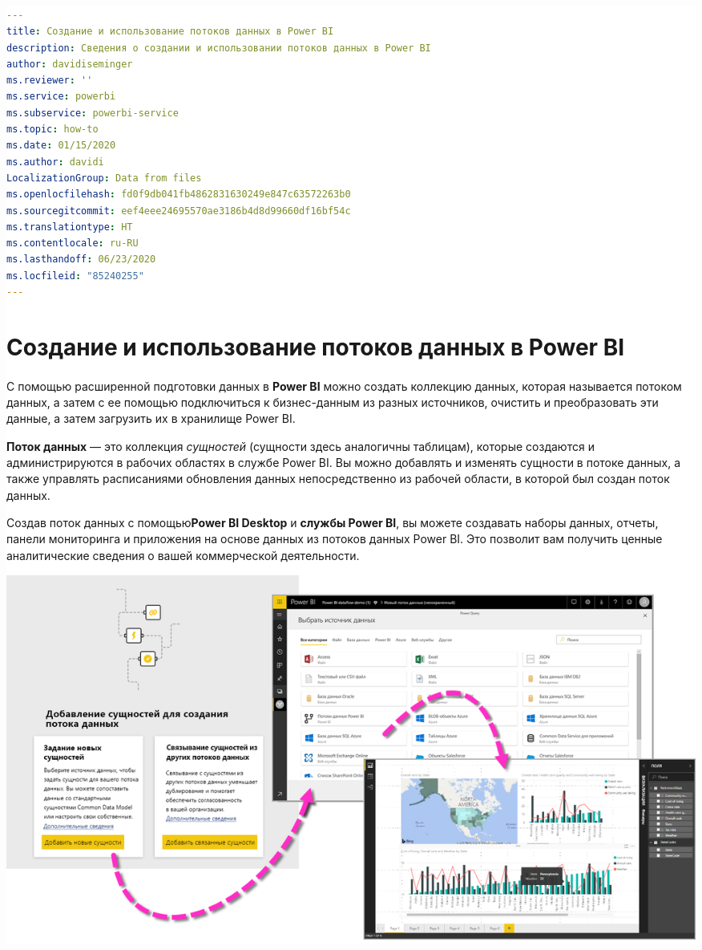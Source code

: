 ```yaml
---
title: Создание и использование потоков данных в Power BI
description: Сведения о создании и использовании потоков данных в Power BI
author: davidiseminger
ms.reviewer: ''
ms.service: powerbi
ms.subservice: powerbi-service
ms.topic: how-to
ms.date: 01/15/2020
ms.author: davidi
LocalizationGroup: Data from files
ms.openlocfilehash: fd0f9db041fb4862831630249e847c63572263b0
ms.sourcegitcommit: eef4eee24695570ae3186b4d8d99660df16bf54c
ms.translationtype: HT
ms.contentlocale: ru-RU
ms.lasthandoff: 06/23/2020
ms.locfileid: "85240255"
---
```

# <a name="creating-and-using-dataflows-in-power-bi"></a>Создание и использование потоков данных в Power BI

С помощью расширенной подготовки данных в **Power BI** можно создать коллекцию данных, которая называется потоком данных, а затем с ее помощью подключиться к бизнес-данным из разных источников, очистить и преобразовать эти данные, а затем загрузить их в хранилище Power BI.

**Поток данных** — это коллекция *сущностей* (сущности здесь аналогичны таблицам), которые создаются и администрируются в рабочих областях в службе Power BI. Вы можно добавлять и изменять сущности в потоке данных, а также управлять расписаниями обновления данных непосредственно из рабочей области, в которой был создан поток данных.

Создав поток данных с помощью**Power BI Desktop** и **службы Power BI**, вы можете создавать наборы данных, отчеты, панели мониторинга и приложения на основе данных из потоков данных Power BI. Это позволит вам получить ценные аналитические сведения о вашей коммерческой деятельности.

![Использование потоков данных в Power BI](media/service-dataflows-create-use/dataflows-create-use_01a.png)
